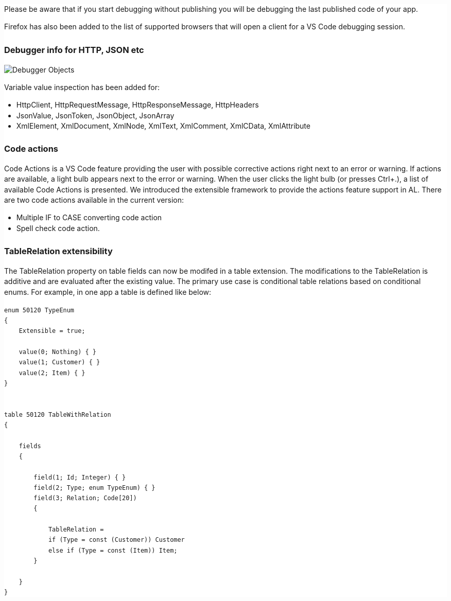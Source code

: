 Please be aware that if you start debugging without publishing you will be debugging the last published code of your app.

Firefox has also been added to the list of supported browsers that will open a client for a VS Code debugging session.

### Debugger info for HTTP, JSON etc

![Debugger Objects](https://community.dynamics.com/cfs-file/__key/communityserver-blogs-components-weblogfiles/00-00-00-16-25/DebuggerObjects.png)

Variable value inspection has been added for:
- HttpClient, HttpRequestMessage, HttpResponseMessage, HttpHeaders
- JsonValue, JsonToken, JsonObject, JsonArray
- XmlElement, XmlDocument, XmlNode, XmlText, XmlComment, XmlCData, XmlAttribute

### Code actions
Code Actions is a VS Code feature providing the user with possible corrective actions right next to an error or warning. If actions are available, a light bulb appears next to the error or warning. When the user clicks the light bulb (or presses Ctrl+.), a list of available Code Actions is presented. We introduced the extensible framework to provide the actions feature support in AL. There are two code actions available in the current version:
- Multiple IF to CASE converting code action
- Spell check code action.

### TableRelation extensibility
The TableRelation property on table fields can now be modifed in a table extension. The modifications to the TableRelation is additive and are evaluated after the existing value. The primary use case is conditional table relations based on conditional enums. For example, in one app a table is defined like below:

```
enum 50120 TypeEnum
{
    Extensible = true;

    value(0; Nothing) { }
    value(1; Customer) { }
    value(2; Item) { }
}


table 50120 TableWithRelation
{

    fields
    {

        field(1; Id; Integer) { }
        field(2; Type; enum TypeEnum) { }
        field(3; Relation; Code[20])
        {

            TableRelation =
            if (Type = const (Customer)) Customer
            else if (Type = const (Item)) Item;
        }

    }
}
```
